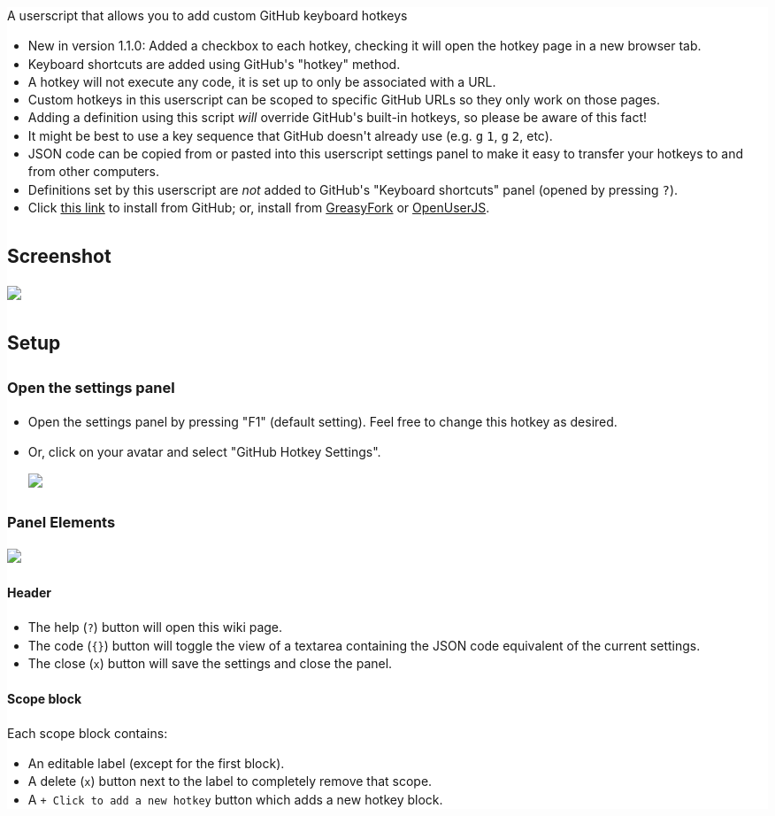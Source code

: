 A userscript that allows you to add custom GitHub keyboard hotkeys

* New in version 1.1.0: Added a checkbox to each hotkey, checking it will open the hotkey page in a new browser tab.
* Keyboard shortcuts are added using GitHub's "hotkey" method.
* A hotkey will not execute any code, it is set up to only be associated with a URL.
* Custom hotkeys in this userscript can be scoped to specific GitHub URLs so they only work on those pages.
* Adding a definition using this script *will* override GitHub's built-in hotkeys, so please be aware of this fact!
* It might be best to use a key sequence that GitHub doesn't already use (e.g. <kbd>g</kbd> <kbd>1</kbd>, <kbd>g</kbd> <kbd>2</kbd>, etc).
* JSON code can be copied from or pasted into this userscript settings panel to make it easy to transfer your hotkeys to and from other computers.
* Definitions set by this userscript are *not* added to GitHub's "Keyboard shortcuts" panel (opened by pressing <kbd>?</kbd>).
* Click [this link](https://raw.githubusercontent.com/Mottie/GitHub-userscripts/master/github-custom-hotkeys.user.js) to install from GitHub; or, install from [GreasyFork](https://greasyfork.org/en/scripts/18675-github-custom-hotkeys) or [OpenUserJS](https://openuserjs.org/scripts/Mottie/GitHub_Custom_Hotkeys).

## Screenshot

<img src="https://raw.githubusercontent.com/Mottie/GitHub-userscripts/master/images/github-hotkeys-settings.png" width="400" />

## Setup

### Open the settings panel

* Open the settings panel by pressing "F1" (default setting). Feel free to change this hotkey as desired.
* Or, click on your avatar and select "GitHub Hotkey Settings".

   ![](https://raw.githubusercontent.com/Mottie/GitHub-userscripts/master/images/github-hotkeys-menu.png)

### Panel Elements

<img src="https://raw.githubusercontent.com/Mottie/GitHub-userscripts/master/images/github-hotkeys-panel-elements.png" width="400" />

#### Header

* The help (`?`) button will open this wiki page.
* The code (`{}`) button will toggle the view of a textarea containing the JSON code equivalent of the current settings.
* The close (`x`) button will save the settings and close the panel.

#### Scope block

Each scope block contains:
* An editable label (except for the first block).
* A delete (`x`) button next to the label to completely remove that scope.
* A `+ Click to add a new hotkey` button which adds a new hotkey block.
